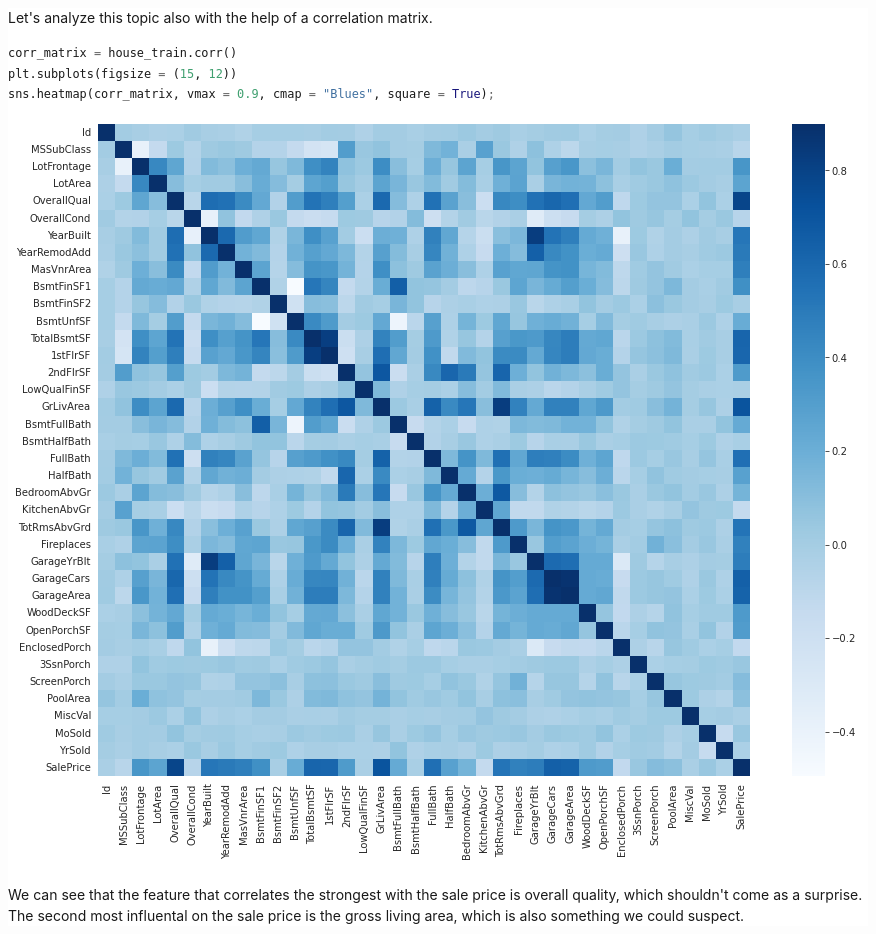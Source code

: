 

Let's analyze this topic also with the help of a correlation matrix.


```python
corr_matrix = house_train.corr()
plt.subplots(figsize = (15, 12))
sns.heatmap(corr_matrix, vmax = 0.9, cmap = "Blues", square = True);
```


    
![](/images/predicting-housing-prices/predicting-house-prices_15_0.png "Correlation matrix of features")
    


We can see that the feature that correlates the strongest with the sale price is overall quality, which shouldn't come as a surprise. The second most influental on the sale price is the gross living area, which is also something we could suspect.
